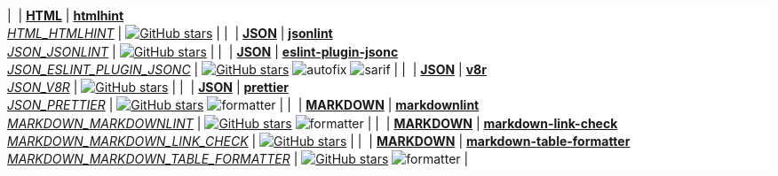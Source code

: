 |   <img src="https://github.com/oxsecurity/megalinter/raw/main/docs/assets/icons/html.ico" alt="" height="32px" class="megalinter-icon"></a>    | [**HTML**](https://megalinter.io/7.2.0/descriptors/html/)         | [**htmlhint**](https://megalinter.io/7.2.0/descriptors/html_htmlhint/)<br/>[_HTML_HTMLHINT_](https://megalinter.io/7.2.0/descriptors/html_htmlhint/)                                                                             |                                                               [![GitHub stars](https://img.shields.io/github/stars/htmlhint/HTMLHint?cacheSeconds=3600)](https://github.com/htmlhint/HTMLHint)                                                                |
|   <img src="https://github.com/oxsecurity/megalinter/raw/main/docs/assets/icons/json.ico" alt="" height="32px" class="megalinter-icon"></a>    | [**JSON**](https://megalinter.io/7.2.0/descriptors/json/)         | [**jsonlint**](https://megalinter.io/7.2.0/descriptors/json_jsonlint/)<br/>[_JSON_JSONLINT_](https://megalinter.io/7.2.0/descriptors/json_jsonlint/)                                                                             |                                                                [![GitHub stars](https://img.shields.io/github/stars/prantlf/jsonlint?cacheSeconds=3600)](https://github.com/prantlf/jsonlint)                                                                 |
|   <img src="https://github.com/oxsecurity/megalinter/raw/main/docs/assets/icons/json.ico" alt="" height="32px" class="megalinter-icon"></a>    | [**JSON**](https://megalinter.io/7.2.0/descriptors/json/)         | [**eslint-plugin-jsonc**](https://megalinter.io/7.2.0/descriptors/json_eslint_plugin_jsonc/)<br/>[_JSON_ESLINT_PLUGIN_JSONC_](https://megalinter.io/7.2.0/descriptors/json_eslint_plugin_jsonc/)                                 | [![GitHub stars](https://img.shields.io/github/stars/ota-meshi/eslint-plugin-jsonc?cacheSeconds=3600)](https://github.com/ota-meshi/eslint-plugin-jsonc) ![autofix](https://shields.io/badge/-autofix-green) ![sarif](https://shields.io/badge/-SARIF-orange) |
|   <img src="https://github.com/oxsecurity/megalinter/raw/main/docs/assets/icons/json.ico" alt="" height="32px" class="megalinter-icon"></a>    | [**JSON**](https://megalinter.io/7.2.0/descriptors/json/)         | [**v8r**](https://megalinter.io/7.2.0/descriptors/json_v8r/)<br/>[_JSON_V8R_](https://megalinter.io/7.2.0/descriptors/json_v8r/)                                                                                                 |                                                                    [![GitHub stars](https://img.shields.io/github/stars/chris48s/v8r?cacheSeconds=3600)](https://github.com/chris48s/v8r)                                                                     |
|   <img src="https://github.com/oxsecurity/megalinter/raw/main/docs/assets/icons/json.ico" alt="" height="32px" class="megalinter-icon"></a>    | [**JSON**](https://megalinter.io/7.2.0/descriptors/json/)         | [**prettier**](https://megalinter.io/7.2.0/descriptors/json_prettier/)<br/>[_JSON_PRETTIER_](https://megalinter.io/7.2.0/descriptors/json_prettier/)                                                                             |                                    [![GitHub stars](https://img.shields.io/github/stars/prettier/prettier?cacheSeconds=3600)](https://github.com/prettier/prettier) ![formatter](https://shields.io/badge/-format-yellow)                                     |
| <img src="https://github.com/oxsecurity/megalinter/raw/main/docs/assets/icons/markdown.ico" alt="" height="32px" class="megalinter-icon"></a>  | [**MARKDOWN**](https://megalinter.io/7.2.0/descriptors/markdown/) | [**markdownlint**](https://megalinter.io/7.2.0/descriptors/markdown_markdownlint/)<br/>[_MARKDOWN_MARKDOWNLINT_](https://megalinter.io/7.2.0/descriptors/markdown_markdownlint/)                                                 |                              [![GitHub stars](https://img.shields.io/github/stars/DavidAnson/markdownlint?cacheSeconds=3600)](https://github.com/DavidAnson/markdownlint) ![formatter](https://shields.io/badge/-format-yellow)                               |
| <img src="https://github.com/oxsecurity/megalinter/raw/main/docs/assets/icons/markdown.ico" alt="" height="32px" class="megalinter-icon"></a>  | [**MARKDOWN**](https://megalinter.io/7.2.0/descriptors/markdown/) | [**markdown-link-check**](https://megalinter.io/7.2.0/descriptors/markdown_markdown_link_check/)<br/>[_MARKDOWN_MARKDOWN_LINK_CHECK_](https://megalinter.io/7.2.0/descriptors/markdown_markdown_link_check/)                     |                                                       [![GitHub stars](https://img.shields.io/github/stars/tcort/markdown-link-check?cacheSeconds=3600)](https://github.com/tcort/markdown-link-check)                                                        |
| <img src="https://github.com/oxsecurity/megalinter/raw/main/docs/assets/icons/markdown.ico" alt="" height="32px" class="megalinter-icon"></a>  | [**MARKDOWN**](https://megalinter.io/7.2.0/descriptors/markdown/) | [**markdown-table-formatter**](https://megalinter.io/7.2.0/descriptors/markdown_markdown_table_formatter/)<br/>[_MARKDOWN_MARKDOWN_TABLE_FORMATTER_](https://megalinter.io/7.2.0/descriptors/markdown_markdown_table_formatter/) |                    [![GitHub stars](https://img.shields.io/github/stars/nvuillam/markdown-table-formatter?cacheSeconds=3600)](https://github.com/nvuillam/markdown-table-formatter) ![formatter](https://shields.io/badge/-format-yellow)                     |